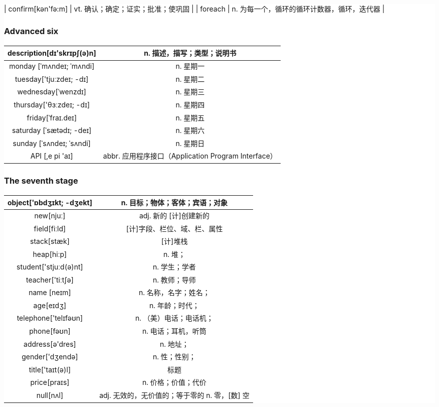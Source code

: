 |   confirm[kən'fə:m]    |     vt. 确认；确定；证实；批准；使巩固      |
|        foreach         | n. 为每一个，循环的循环计数器，循环，迭代器 |

### Advanced six

| description[dɪ'skrɪpʃ(ə)n] |             n. 描述，描写；类型；说明书             |
| :------------------------: | :-------------------------------------------------: |
|  monday [ˈmʌndeɪ; ˈmʌndi]  |                      n. 星期一                      |
|  tuesday['tjuːzdeɪ; -dɪ]   |                      n. 星期二                      |
|     wednesday[ˈwenzdɪ]     |                      n. 星期三                      |
|  thursday['θɜːzdeɪ; -dɪ]   |                      n. 星期四                      |
|     friday[ˈfraɪ.deɪ]      |                      n. 星期五                      |
|  saturday [ˈsætədɪ; -deɪ]  |                      n. 星期六                      |
|  sunday [ˈsʌndeɪ; ˈsʌndi]  |                      n. 星期日                      |
|      API [,e pi 'aɪ]       | abbr. 应用程序接口（Application Program Interface） |

### The seventh stage

| object['ɒbdʒɪkt; -dʒekt] |        n. 目标；物体；客体；宾语；对象         |
| :----------------------: | :--------------------------------------------: |
|        new[njuː]         |             adj. 新的 [计]创建新的             |
|       field[fiːld]       |          [计]字段、栏位、域、栏、属性          |
|       stack[stæk]        |                    [计]堆栈                    |
|        heap[hiːp]        |                    n. 堆；                     |
|  student['stjuːd(ə)nt]   |                 n. 学生；学者                  |
|     teacher['tiːtʃə]     |                 n. 教师；导师                  |
|       name [neɪm]        |             n. 名称，名字；姓名；              |
|        age[eɪdʒ]         |                n. 年龄；时代；                 |
|   telephone['telɪfəʊn]   |            n. （美）电话；电话机；             |
|       phone[fəʊn]        |              n. 电话；耳机，听筒               |
|     address[ə'dres]      |                   n. 地址；                    |
|     gender['dʒendə]      |                 n. 性；性别；                  |
|     title['taɪt(ə)l]     |                      标题                      |
|       price[praɪs]       |              n. 价格；价值；代价               |
|        null[nʌl]         | adj. 无效的，无价值的；等于零的 n. 零，[数] 空 |
